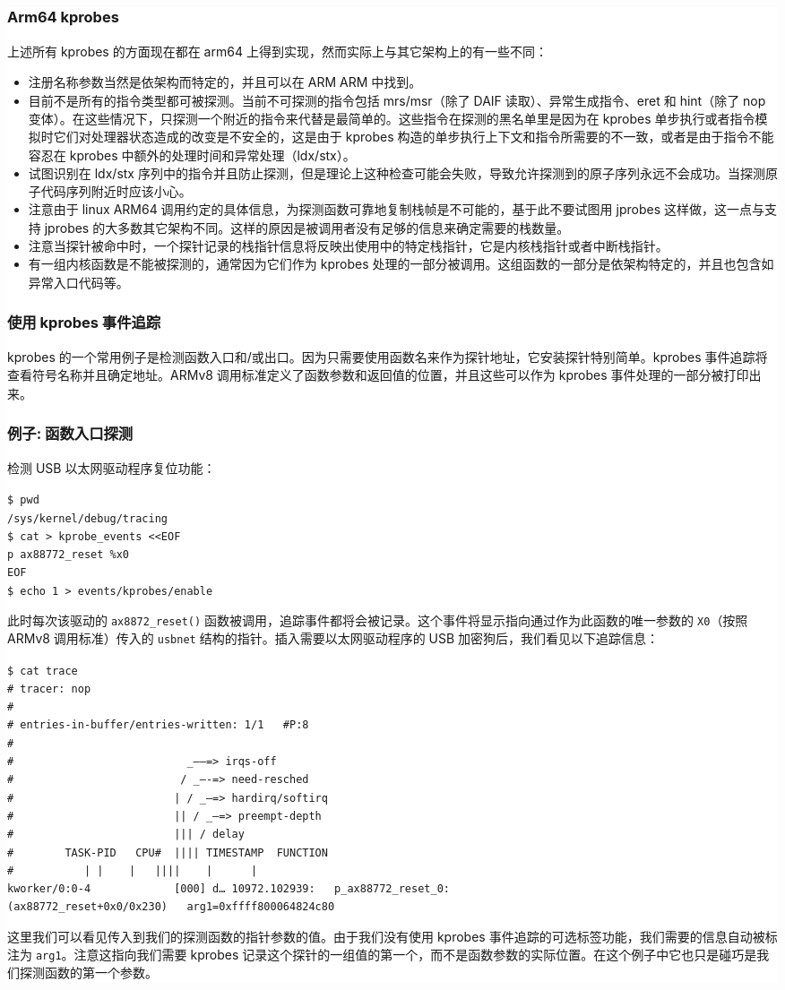 ### Arm64 kprobes

上述所有 kprobes 的方面现在都在 arm64 上得到实现，然而实际上与其它架构上的有一些不同：

*   注册名称参数当然是依架构而特定的，并且可以在 ARM ARM 中找到。
*   目前不是所有的指令类型都可被探测。当前不可探测的指令包括 mrs/msr（除了 DAIF 读取）、异常生成指令、eret 和 hint（除了 nop 变体）。在这些情况下，只探测一个附近的指令来代替是最简单的。这些指令在探测的黑名单里是因为在 kprobes 单步执行或者指令模拟时它们对处理器状态造成的改变是不安全的，这是由于 kprobes 构造的单步执行上下文和指令所需要的不一致，或者是由于指令不能容忍在 kprobes 中额外的处理时间和异常处理（ldx/stx）。
*   试图识别在 ldx/stx 序列中的指令并且防止探测，但是理论上这种检查可能会失败，导致允许探测到的原子序列永远不会成功。当探测原子代码序列附近时应该小心。
*   注意由于 linux ARM64 调用约定的具体信息，为探测函数可靠地复制栈帧是不可能的，基于此不要试图用 jprobes 这样做，这一点与支持 jprobes 的大多数其它架构不同。这样的原因是被调用者没有足够的信息来确定需要的栈数量。
*   注意当探针被命中时，一个探针记录的栈指针信息将反映出使用中的特定栈指针，它是内核栈指针或者中断栈指针。
*   有一组内核函数是不能被探测的，通常因为它们作为 kprobes 处理的一部分被调用。这组函数的一部分是依架构特定的，并且也包含如异常入口代码等。

### 使用 kprobes 事件追踪

kprobes 的一个常用例子是检测函数入口和/或出口。因为只需要使用函数名来作为探针地址，它安装探针特别简单。kprobes 事件追踪将查看符号名称并且确定地址。ARMv8 调用标准定义了函数参数和返回值的位置，并且这些可以作为 kprobes 事件处理的一部分被打印出来。

### 例子: 函数入口探测

检测 USB 以太网驱动程序复位功能：

```
$ pwd
/sys/kernel/debug/tracing
$ cat > kprobe_events <<EOF
p ax88772_reset %x0
EOF
$ echo 1 > events/kprobes/enable
```

此时每次该驱动的 `ax8872_reset()` 函数被调用，追踪事件都将会被记录。这个事件将显示指向通过作为此函数的唯一参数的 `X0`（按照 ARMv8 调用标准）传入的 `usbnet` 结构的指针。插入需要以太网驱动程序的 USB 加密狗后，我们看见以下追踪信息：

```
$ cat trace
# tracer: nop
#
# entries-in-buffer/entries-written: 1/1   #P:8
#
#                           _—–=> irqs-off
#                          / _—-=> need-resched
#                         | / _—=> hardirq/softirq
#                         || / _–=> preempt-depth
#                         ||| / delay
#        TASK-PID   CPU#  |||| TIMESTAMP  FUNCTION
#           | |    |   ||||    |      |
kworker/0:0-4             [000] d… 10972.102939:   p_ax88772_reset_0:
(ax88772_reset+0x0/0x230)   arg1=0xffff800064824c80
```

这里我们可以看见传入到我们的探测函数的指针参数的值。由于我们没有使用 kprobes 事件追踪的可选标签功能，我们需要的信息自动被标注为 `arg1`。注意这指向我们需要 kprobes 记录这个探针的一组值的第一个，而不是函数参数的实际位置。在这个例子中它也只是碰巧是我们探测函数的第一个参数。 
